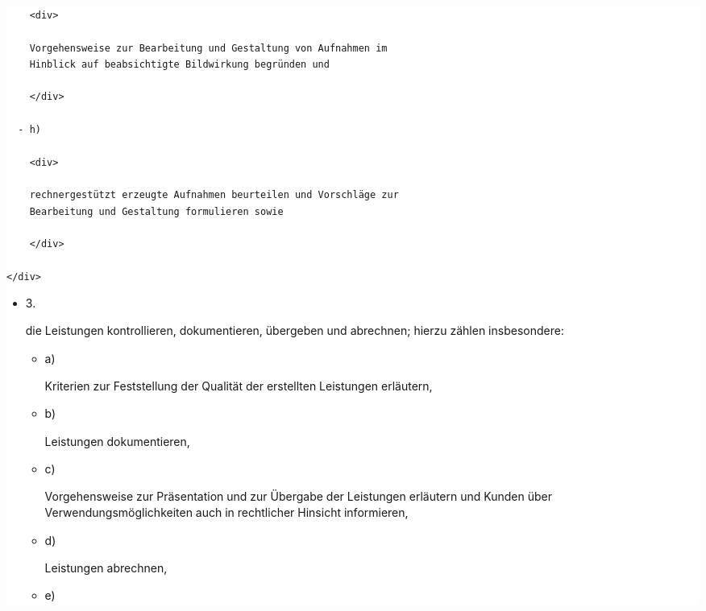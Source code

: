         <div>
        
        Vorgehensweise zur Bearbeitung und Gestaltung von Aufnahmen im
        Hinblick auf beabsichtigte Bildwirkung begründen und
        
        </div>
    
      - h)
        
        <div>
        
        rechnergestützt erzeugte Aufnahmen beurteilen und Vorschläge zur
        Bearbeitung und Gestaltung formulieren sowie
        
        </div>
    
    </div>

  - 3\.
    
    <div>
    
    die Leistungen kontrollieren, dokumentieren, übergeben und
    abrechnen; hierzu zählen insbesondere:
    
      - a)
        
        <div>
        
        Kriterien zur Feststellung der Qualität der erstellten
        Leistungen erläutern,
        
        </div>
    
      - b)
        
        <div>
        
        Leistungen dokumentieren,
        
        </div>
    
      - c)
        
        <div>
        
        Vorgehensweise zur Präsentation und zur Übergabe der Leistungen
        erläutern und Kunden über Verwendungsmöglichkeiten auch in
        rechtlicher Hinsicht informieren,
        
        </div>
    
      - d)
        
        <div>
        
        Leistungen abrechnen,
        
        </div>
    
      - e)
        
        <div>
        